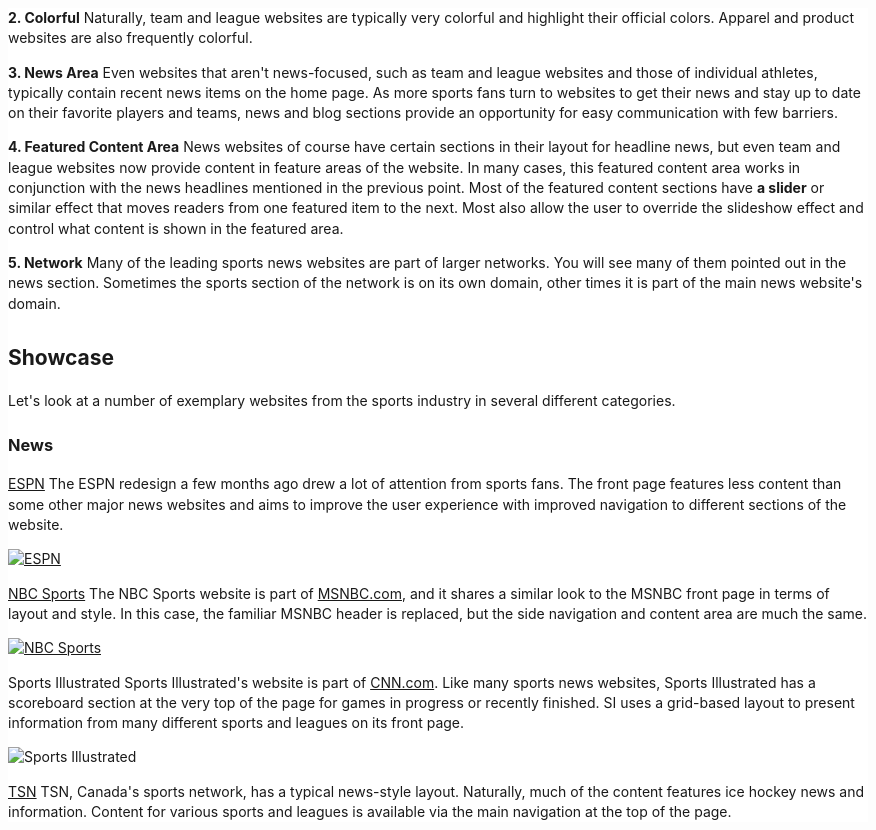 <strong>2. Colorful</strong>
Naturally, team and league websites are typically very colorful and highlight their official colors. Apparel and product websites are also frequently colorful.

<strong>3. News Area</strong>
Even websites that aren't news-focused, such as team and league websites and those of individual athletes, typically contain recent news items on the home page. As more sports fans turn to websites to get their news and stay up to date on their favorite players and teams, news and blog sections provide an opportunity for easy communication with few barriers.

<strong>4. Featured Content Area</strong>
News websites of course have certain sections in their layout for headline news, but even team and league websites now provide content in feature areas of the website. In many cases, this featured content area works in conjunction with the news headlines mentioned in the previous point. Most of the featured content sections have <strong>a slider</strong> or similar effect that moves readers from one featured item to the next. Most also allow the user to override the slideshow effect and control what content is shown in the featured area.

<strong>5. Network</strong>
Many of the leading sports news websites are part of larger networks. You will see many of them pointed out in the news section. Sometimes the sports section of the network is on its own domain, other times it is part of the main news website's domain.</p>

## Showcase

Let's look at a number of exemplary websites from the sports industry in several different categories.</p>

### News

<a href="https://espn.go.com/">ESPN</a>
The ESPN redesign a few months ago drew a lot of attention from sports fans. The front page features less content than some other major news websites and aims to improve the user experience with improved navigation to different sections of the website.

<a href="https://espn.go.com/"><img loading="lazy" decoding="async" src="https://archive.smashing.media/assets/344dbf88-fdf9-42bb-adb4-46f01eedd629/a8687b0a-f3d2-4457-81b4-365a294c1f02/espn.jpg" alt="ESPN" width="500" height="489" border="0" /></a>

<a href="https://nbcsports.msnbc.com/">NBC Sports</a>
The NBC Sports website is part of <a href="https://www.msnbc.msn.com/">MSNBC.com</a>, and it shares a similar look to the MSNBC front page in terms of layout and style. In this case, the familiar MSNBC header is replaced, but the side navigation and content area are much the same.

<a href="https://nbcsports.msnbc.com/"><img loading="lazy" decoding="async" src="https://archive.smashing.media/assets/344dbf88-fdf9-42bb-adb4-46f01eedd629/0ca857fd-d08a-40be-9211-b42948f14e35/nike.jpg" alt="NBC Sports" width="500" height="573" border="0" /></a>

<span class="removed_link" title="https://sportsillustrated.cnn.com/">Sports Illustrated </span>
Sports Illustrated's website is part of <a href="https://www.cnn.com/">CNN.com</a>. Like many sports news websites, Sports Illustrated has a scoreboard section at the very top of the page for games in progress or recently finished. SI uses a grid-based layout to present information from many different sports and leagues on its front page.

<span class="removed_link" title="https://sportsillustrated.cnn.com/"><img loading="lazy" decoding="async" src="https://archive.smashing.media/assets/344dbf88-fdf9-42bb-adb4-46f01eedd629/f8dc14d0-5808-48ba-8b4d-123ef2e82f43/si.jpg" alt="Sports Illustrated" width="500" height="555" border="0" /></span>

<a href="https://www.tsn.ca/">TSN</a>
TSN, Canada's sports network, has a typical news-style layout. Naturally, much of the content features ice hockey news and information. Content for various sports and leagues is available via the main navigation at the top of the page.
